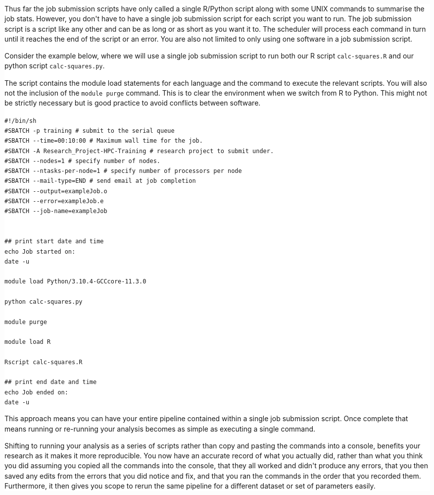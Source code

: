 Thus far the job submission scripts have only called a single R/Python script along with some UNIX commands to summarise the job stats. However, you don't have to have a single job submission script for each script you want to run. The job submission script is a script like any other and can be as long or as short as you want it to. The scheduler will process each command in turn until it reaches the end of the script or an error. You are also not limited to only using one software in a job submission script.

Consider the example below, where we will use a single job submission script to run both our R script `calc-squares.R` and our python script `calc-squares.py`. 

The script contains the module load statements for each language and the command to execute the relevant scripts. You will also not the inclusion of the `module purge` command. This is to clear the environment when we switch from R to Python. This might not be strictly necessary but is good practice to avoid conflicts between software.

```
#!/bin/sh
#SBATCH -p training # submit to the serial queue
#SBATCH --time=00:10:00 # Maximum wall time for the job.
#SBATCH -A Research_Project-HPC-Training # research project to submit under. 
#SBATCH --nodes=1 # specify number of nodes.
#SBATCH --ntasks-per-node=1 # specify number of processors per node
#SBATCH --mail-type=END # send email at job completion 
#SBATCH --output=exampleJob.o
#SBATCH --error=exampleJob.e
#SBATCH --job-name=exampleJob


## print start date and time
echo Job started on:
date -u

module load Python/3.10.4-GCCcore-11.3.0

python calc-squares.py

module purge

module load R

Rscript calc-squares.R

## print end date and time
echo Job ended on:
date -u
```

This approach means you can have your entire pipeline contained within a single job submission script. Once complete that means running or re-running your analysis becomes as simple as executing a single command.

Shifting to running your analysis as a series of scripts rather than copy and pasting the commands into a console, benefits your research as it makes it more reproducible. You now have an accurate record of what you actually did, rather than what you think you did assuming you copied all the commands into the console, that they all worked and didn't produce any errors, that you then saved any edits from the errors that you did notice and fix, and that you ran the commands in the order that you recorded them. Furthermore,  it then gives you scope to rerun the same pipeline for a different dataset or set of parameters easily.
